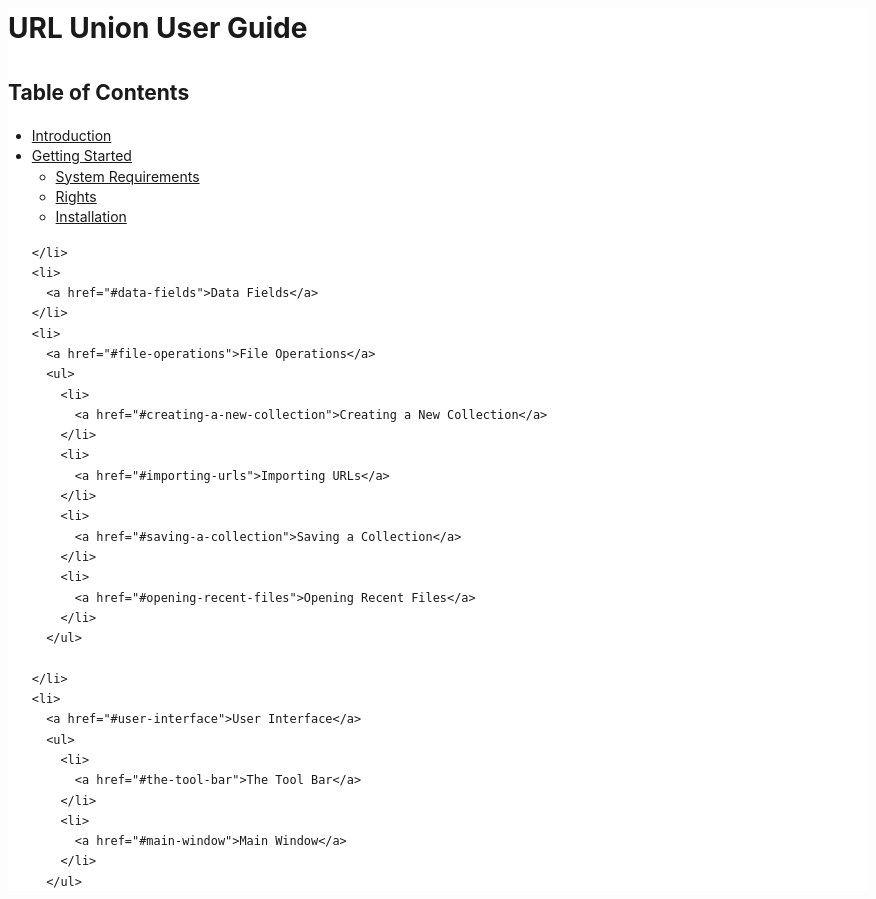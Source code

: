 

<h1 id="url-union-user-guide">URL Union User Guide</h1>


<h2 id="table-of-contents">Table of Contents</h2>

<div id="toc">
  <ul>
    <li>
      <a href="#introduction">Introduction</a>
    </li>
    <li>
      <a href="#getting-started">Getting Started</a>
      <ul>
        <li>
          <a href="#system-requirements">System Requirements</a>
        </li>
        <li>
          <a href="#rights">Rights</a>
        </li>
        <li>
          <a href="#installation">Installation</a>
        </li>
      </ul>

    </li>
    <li>
      <a href="#data-fields">Data Fields</a>
    </li>
    <li>
      <a href="#file-operations">File Operations</a>
      <ul>
        <li>
          <a href="#creating-a-new-collection">Creating a New Collection</a>
        </li>
        <li>
          <a href="#importing-urls">Importing URLs</a>
        </li>
        <li>
          <a href="#saving-a-collection">Saving a Collection</a>
        </li>
        <li>
          <a href="#opening-recent-files">Opening Recent Files</a>
        </li>
      </ul>

    </li>
    <li>
      <a href="#user-interface">User Interface</a>
      <ul>
        <li>
          <a href="#the-tool-bar">The Tool Bar</a>
        </li>
        <li>
          <a href="#main-window">Main Window</a>
        </li>
      </ul>
